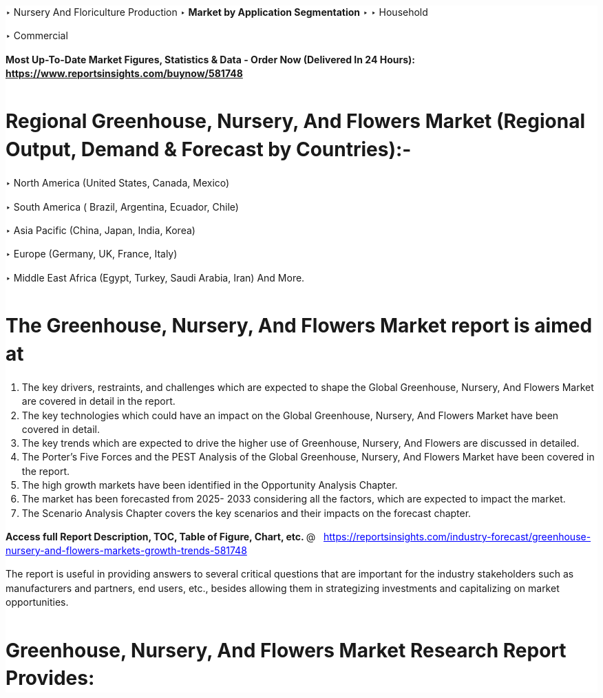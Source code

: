 ‣ Nursery And Floriculture Production
‣ 
<strong>Market by Application Segmentation</strong>
‣
‣  Household

‣ Commercial

<strong>Most Up-To-Date Market Figures, Statistics & Data - Order Now (Delivered In 24 Hours): <a href=https://www.reportsinsights.com/buynow/581748>https://www.reportsinsights.com/buynow/581748</a></strong>

# <strong>Regional Greenhouse, Nursery, And Flowers Market (Regional Output, Demand &amp; Forecast by Countries):-</strong>

‣ North America (United States, Canada, Mexico)

‣ South America ( Brazil, Argentina, Ecuador, Chile)

‣ Asia Pacific (China, Japan, India, Korea)

‣ Europe (Germany, UK, France, Italy)

‣ Middle East Africa (Egypt, Turkey, Saudi Arabia, Iran) And More.

# <strong>The Greenhouse, Nursery, And Flowers Market report is aimed at</strong>
<ol>
  <li>The key drivers, restraints, and challenges which are expected to shape the Global Greenhouse, Nursery, And Flowers Market are covered in detail in the report.</li>
  <li>The key technologies which could have an impact on the Global Greenhouse, Nursery, And Flowers Market have been covered in detail.</li>
  <li>The key trends which are expected to drive the higher use of Greenhouse, Nursery, And Flowers are discussed in detailed.</li>
  <li>The Porter’s Five Forces and the PEST Analysis of the Global Greenhouse, Nursery, And Flowers Market have been covered in the report.</li>
  <li>The high growth markets have been identified in the Opportunity Analysis Chapter.</li>
  <li>The market has been forecasted from 2025- 2033 considering all the factors, which are expected to impact the market.</li>
  <li>The Scenario Analysis Chapter covers the key scenarios and their impacts on the forecast chapter.</li>
</ol>
<strong>Access full Report Description, TOC, Table of Figure, Chart, etc. </strong>@   <a href=https://reportsinsights.com/industry-forecast/greenhouse-nursery-and-flowers-markets-growth-trends-581748 style=color:#0000ff;>https://reportsinsights.com/industry-forecast/greenhouse-nursery-and-flowers-markets-growth-trends-581748</a>

The report is useful in providing answers to several critical questions that are important for the industry stakeholders such as manufacturers and partners, end users, etc., besides allowing them in strategizing investments and capitalizing on market opportunities.

# <strong>Greenhouse, Nursery, And Flowers Market Research Report Provides:</strong>

